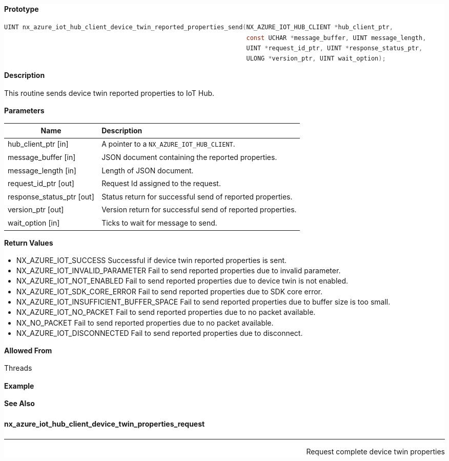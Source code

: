 **Prototype**
```c
UINT nx_azure_iot_hub_client_device_twin_reported_properties_send(NX_AZURE_IOT_HUB_CLIENT *hub_client_ptr,
                                                                  const UCHAR *message_buffer, UINT message_length,
                                                                  UINT *request_id_ptr, UINT *response_status_ptr,
                                                                  ULONG *version_ptr, UINT wait_option);
```
**Description**

<p>This routine sends device twin reported properties to IoT Hub.</p>

**Parameters**

| Name | Description |
| - |:-|
| hub_client_ptr [in]    | A pointer to a `NX_AZURE_IOT_HUB_CLIENT`. |
| message_buffer [in]    | JSON document containing the reported properties. |
| message_length [in]    | Length of JSON document. |
| request_id_ptr [out]    |  Request Id assigned to the request. |
| response_status_ptr [out]    | Status return for successful send of reported properties.|
| version_ptr [out]    | Version return for successful send of reported properties.|
| wait_option [in]    | Ticks to wait for message to send. |


**Return Values**
* NX_AZURE_IOT_SUCCESS Successful if device twin reported properties is sent.
* NX_AZURE_IOT_INVALID_PARAMETER Fail to send reported properties due to invalid parameter.
* NX_AZURE_IOT_NOT_ENABLED Fail to send reported properties due to device twin is not enabled.
* NX_AZURE_IOT_SDK_CORE_ERROR Fail to send reported properties due to SDK core error.
* NX_AZURE_IOT_INSUFFICIENT_BUFFER_SPACE Fail to send reported properties due to buffer size is too small.
* NX_AZURE_IOT_NO_PACKET Fail to send reported properties due to no packet available.
* NX_NO_PACKET Fail to send reported properties due to no packet available.
* NX_AZURE_IOT_DISCONNECTED Fail to send reported properties due to disconnect.

**Allowed From**

Threads

**Example**

**See Also**


<div style="page-break-after: always;"></div>

#### **nx_azure_iot_hub_client_device_twin_properties_request**
***
<div style="text-align: right">Request complete device twin properties</div>
